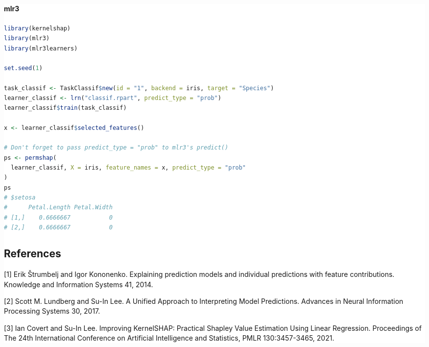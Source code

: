#### mlr3

```r
library(kernelshap)
library(mlr3)
library(mlr3learners)

set.seed(1)

task_classif <- TaskClassif$new(id = "1", backend = iris, target = "Species")
learner_classif <- lrn("classif.rpart", predict_type = "prob")
learner_classif$train(task_classif)

x <- learner_classif$selected_features()

# Don't forget to pass predict_type = "prob" to mlr3's predict()
ps <- permshap(
  learner_classif, X = iris, feature_names = x, predict_type = "prob"
)
ps
# $setosa
#      Petal.Length Petal.Width
# [1,]    0.6666667           0
# [2,]    0.6666667           0
```

## References

[1] Erik Štrumbelj and Igor Kononenko. Explaining prediction models and individual predictions with feature contributions. Knowledge and Information Systems 41, 2014.

[2] Scott M. Lundberg and Su-In Lee. A Unified Approach to Interpreting Model Predictions. Advances in Neural Information Processing Systems 30, 2017.

[3] Ian Covert and Su-In Lee. Improving KernelSHAP: Practical Shapley Value Estimation Using Linear Regression. Proceedings of The 24th International Conference on Artificial Intelligence and Statistics, PMLR 130:3457-3465, 2021.

